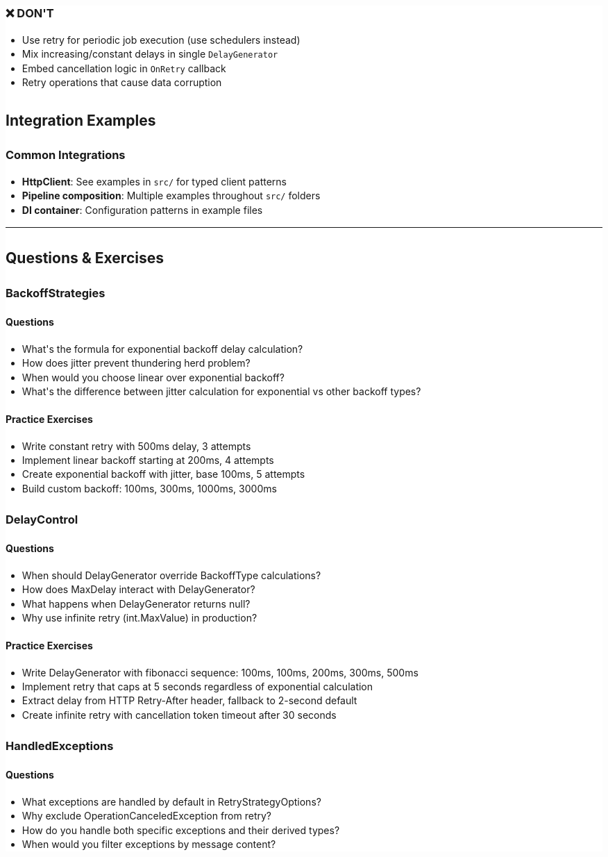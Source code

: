 ### ❌ DON'T
- Use retry for periodic job execution (use schedulers instead)
- Mix increasing/constant delays in single `DelayGenerator`
- Embed cancellation logic in `OnRetry` callback
- Retry operations that cause data corruption

## Integration Examples

### Common Integrations
- **HttpClient**: See examples in `src/` for typed client patterns
- **Pipeline composition**: Multiple examples throughout `src/` folders
- **DI container**: Configuration patterns in example files

---

## Questions & Exercises

### BackoffStrategies

#### Questions
- What's the formula for exponential backoff delay calculation?
- How does jitter prevent thundering herd problem?
- When would you choose linear over exponential backoff?
- What's the difference between jitter calculation for exponential vs other backoff types?

#### Practice Exercises
- Write constant retry with 500ms delay, 3 attempts
- Implement linear backoff starting at 200ms, 4 attempts
- Create exponential backoff with jitter, base 100ms, 5 attempts
- Build custom backoff: 100ms, 300ms, 1000ms, 3000ms

### DelayControl

#### Questions
- When should DelayGenerator override BackoffType calculations?
- How does MaxDelay interact with DelayGenerator?
- What happens when DelayGenerator returns null?
- Why use infinite retry (int.MaxValue) in production?

#### Practice Exercises
- Write DelayGenerator with fibonacci sequence: 100ms, 100ms, 200ms, 300ms, 500ms
- Implement retry that caps at 5 seconds regardless of exponential calculation
- Extract delay from HTTP Retry-After header, fallback to 2-second default
- Create infinite retry with cancellation token timeout after 30 seconds

### HandledExceptions

#### Questions
- What exceptions are handled by default in RetryStrategyOptions?
- Why exclude OperationCanceledException from retry?
- How do you handle both specific exceptions and their derived types?
- When would you filter exceptions by message content?
